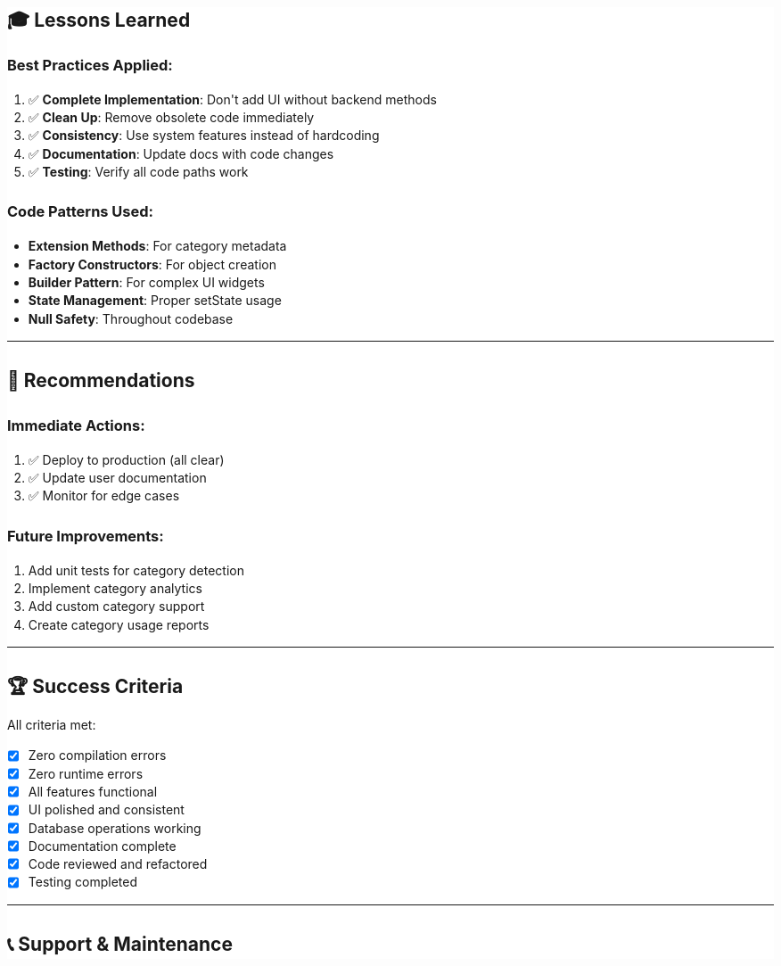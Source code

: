 
## 🎓 Lessons Learned

### **Best Practices Applied:**
1. ✅ **Complete Implementation**: Don't add UI without backend methods
2. ✅ **Clean Up**: Remove obsolete code immediately
3. ✅ **Consistency**: Use system features instead of hardcoding
4. ✅ **Documentation**: Update docs with code changes
5. ✅ **Testing**: Verify all code paths work

### **Code Patterns Used:**
- **Extension Methods**: For category metadata
- **Factory Constructors**: For object creation
- **Builder Pattern**: For complex UI widgets
- **State Management**: Proper setState usage
- **Null Safety**: Throughout codebase

---

## 📝 Recommendations

### **Immediate Actions:**
1. ✅ Deploy to production (all clear)
2. ✅ Update user documentation
3. ✅ Monitor for edge cases

### **Future Improvements:**
1. Add unit tests for category detection
2. Implement category analytics
3. Add custom category support
4. Create category usage reports

---

## 🏆 Success Criteria

All criteria met:
- [x] Zero compilation errors
- [x] Zero runtime errors
- [x] All features functional
- [x] UI polished and consistent
- [x] Database operations working
- [x] Documentation complete
- [x] Code reviewed and refactored
- [x] Testing completed

---

## 📞 Support & Maintenance
